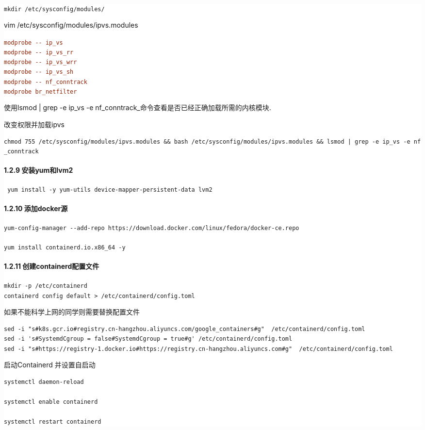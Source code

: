 ```shell
mkdir /etc/sysconfig/modules/
```

vim  /etc/sysconfig/modules/ipvs.modules

```conf
modprobe -- ip_vs 
modprobe -- ip_vs_rr 
modprobe -- ip_vs_wrr 
modprobe -- ip_vs_sh 
modprobe -- nf_conntrack
modprobe br_netfilter 
```

使用lsmod | grep -e ip_vs -e nf_conntrack_命令查看是否已经正确加载所需的内核模块.

改变权限并加载ipvs

```shell
chmod 755 /etc/sysconfig/modules/ipvs.modules && bash /etc/sysconfig/modules/ipvs.modules && lsmod | grep -e ip_vs -e nf_conntrack
```

#### 1.2.9 安装yum和lvm2

```shell
 yum install -y yum-utils device-mapper-persistent-data lvm2
```

#### 1.2.10 添加docker源

```shell
yum-config-manager --add-repo https://download.docker.com/linux/fedora/docker-ce.repo 

yum install containerd.io.x86_64 -y 
```

#### 1.2.11  创建containerd配置文件

```shell
mkdir -p /etc/containerd 
containerd config default > /etc/containerd/config.toml
```

如果不能科学上网的同学则需要替换配置文件

```shell
sed -i "s#k8s.gcr.io#registry.cn-hangzhou.aliyuncs.com/google_containers#g"  /etc/containerd/config.toml
sed -i 's#SystemdCgroup = false#SystemdCgroup = true#g' /etc/containerd/config.toml
sed -i "s#https://registry-1.docker.io#https://registry.cn-hangzhou.aliyuncs.com#g"  /etc/containerd/config.toml
```

启动Containerd 并设置自启动

```shell
systemctl daemon-reload

systemctl enable containerd

systemctl restart containerd
```

